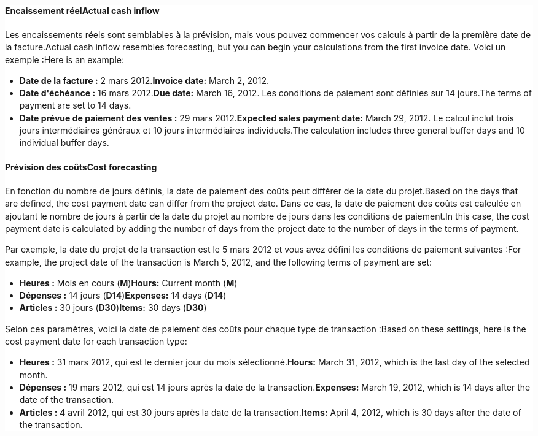 #### <a name="actual-cash-inflow"></a><span data-ttu-id="286ff-392">Encaissement réel</span><span class="sxs-lookup"><span data-stu-id="286ff-392">Actual cash inflow</span></span>

<span data-ttu-id="286ff-393">Les encaissements réels sont semblables à la prévision, mais vous pouvez commencer vos calculs à partir de la première date de la facture.</span><span class="sxs-lookup"><span data-stu-id="286ff-393">Actual cash inflow resembles forecasting, but you can begin your calculations from the first invoice date.</span></span> <span data-ttu-id="286ff-394">Voici un exemple :</span><span class="sxs-lookup"><span data-stu-id="286ff-394">Here is an example:</span></span>

-   <span data-ttu-id="286ff-395">**Date de la facture :** 2 mars 2012.</span><span class="sxs-lookup"><span data-stu-id="286ff-395">**Invoice date:** March 2, 2012.</span></span>
-   <span data-ttu-id="286ff-396">**Date d'échéance :** 16 mars 2012.</span><span class="sxs-lookup"><span data-stu-id="286ff-396">**Due date:** March 16, 2012.</span></span> <span data-ttu-id="286ff-397">Les conditions de paiement sont définies sur 14 jours.</span><span class="sxs-lookup"><span data-stu-id="286ff-397">The terms of payment are set to 14 days.</span></span>
-   <span data-ttu-id="286ff-398">**Date prévue de paiement des ventes :** 29 mars 2012.</span><span class="sxs-lookup"><span data-stu-id="286ff-398">**Expected sales payment date:** March 29, 2012.</span></span> <span data-ttu-id="286ff-399">Le calcul inclut trois jours intermédiaires généraux et 10 jours intermédiaires individuels.</span><span class="sxs-lookup"><span data-stu-id="286ff-399">The calculation includes three general buffer days and 10 individual buffer days.</span></span>

#### <a name="cost-forecasting"></a><span data-ttu-id="286ff-400">Prévision des coûts</span><span class="sxs-lookup"><span data-stu-id="286ff-400">Cost forecasting</span></span>

<span data-ttu-id="286ff-401">En fonction du nombre de jours définis, la date de paiement des coûts peut différer de la date du projet.</span><span class="sxs-lookup"><span data-stu-id="286ff-401">Based on the days that are defined, the cost payment date can differ from the project date.</span></span> <span data-ttu-id="286ff-402">Dans ce cas, la date de paiement des coûts est calculée en ajoutant le nombre de jours à partir de la date du projet au nombre de jours dans les conditions de paiement.</span><span class="sxs-lookup"><span data-stu-id="286ff-402">In this case, the cost payment date is calculated by adding the number of days from the project date to the number of days in the terms of payment.</span></span> 

<span data-ttu-id="286ff-403">Par exemple, la date du projet de la transaction est le 5 mars 2012 et vous avez défini les conditions de paiement suivantes :</span><span class="sxs-lookup"><span data-stu-id="286ff-403">For example, the project date of the transaction is March 5, 2012, and the following terms of payment are set:</span></span>

-   <span data-ttu-id="286ff-404">**Heures :** Mois en cours (**M**)</span><span class="sxs-lookup"><span data-stu-id="286ff-404">**Hours:** Current month (**M**)</span></span>
-   <span data-ttu-id="286ff-405">**Dépenses :** 14 jours (**D14**)</span><span class="sxs-lookup"><span data-stu-id="286ff-405">**Expenses:** 14 days (**D14**)</span></span>
-   <span data-ttu-id="286ff-406">**Articles :** 30 jours (**D30**)</span><span class="sxs-lookup"><span data-stu-id="286ff-406">**Items:** 30 days (**D30**)</span></span>

<span data-ttu-id="286ff-407">Selon ces paramètres, voici la date de paiement des coûts pour chaque type de transaction :</span><span class="sxs-lookup"><span data-stu-id="286ff-407">Based on these settings, here is the cost payment date for each transaction type:</span></span>

-   <span data-ttu-id="286ff-408">**Heures :** 31 mars 2012, qui est le dernier jour du mois sélectionné.</span><span class="sxs-lookup"><span data-stu-id="286ff-408">**Hours:** March 31, 2012, which is the last day of the selected month.</span></span>
-   <span data-ttu-id="286ff-409">**Dépenses :** 19 mars 2012, qui est 14 jours après la date de la transaction.</span><span class="sxs-lookup"><span data-stu-id="286ff-409">**Expenses:** March 19, 2012, which is 14 days after the date of the transaction.</span></span>
-   <span data-ttu-id="286ff-410">**Articles :** 4 avril 2012, qui est 30 jours après la date de la transaction.</span><span class="sxs-lookup"><span data-stu-id="286ff-410">**Items:** April 4, 2012, which is 30 days after the date of the transaction.</span></span>

